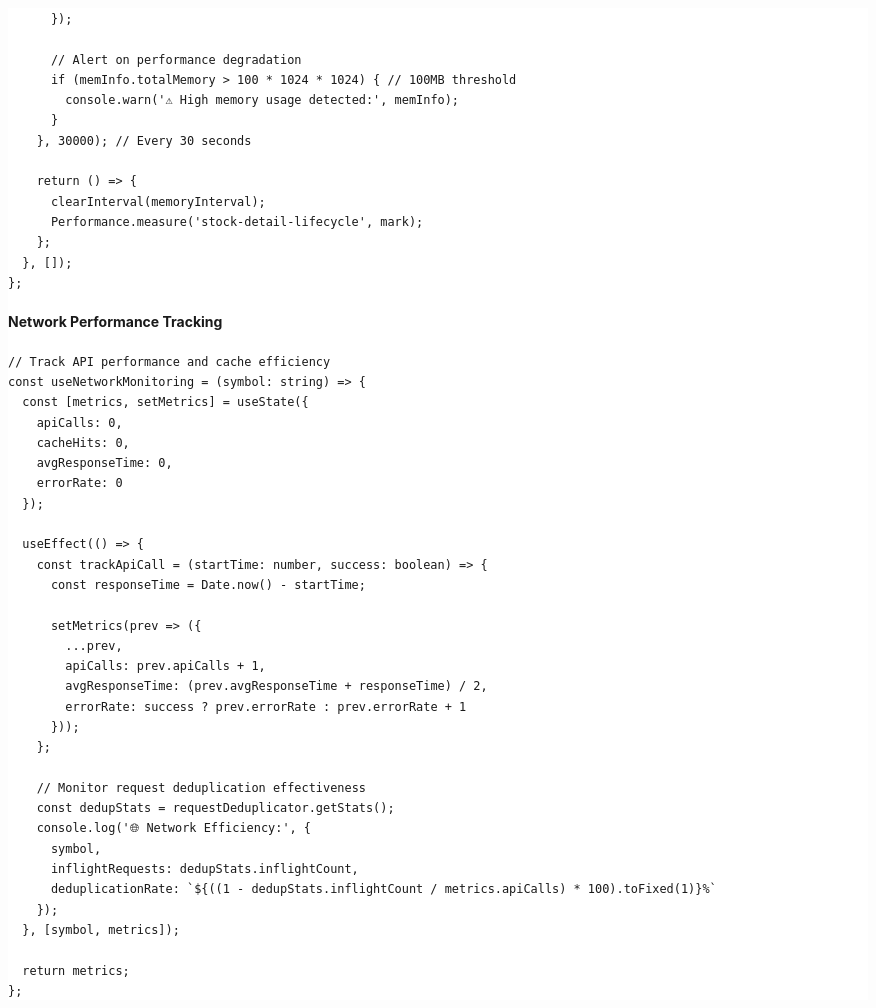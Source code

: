 ```tsx
      });

      // Alert on performance degradation
      if (memInfo.totalMemory > 100 * 1024 * 1024) { // 100MB threshold
        console.warn('⚠️ High memory usage detected:', memInfo);
      }
    }, 30000); // Every 30 seconds

    return () => {
      clearInterval(memoryInterval);
      Performance.measure('stock-detail-lifecycle', mark);
    };
  }, []);
};
```

#### **Network Performance Tracking**
```tsx
// Track API performance and cache efficiency
const useNetworkMonitoring = (symbol: string) => {
  const [metrics, setMetrics] = useState({
    apiCalls: 0,
    cacheHits: 0,
    avgResponseTime: 0,
    errorRate: 0
  });

  useEffect(() => {
    const trackApiCall = (startTime: number, success: boolean) => {
      const responseTime = Date.now() - startTime;

      setMetrics(prev => ({
        ...prev,
        apiCalls: prev.apiCalls + 1,
        avgResponseTime: (prev.avgResponseTime + responseTime) / 2,
        errorRate: success ? prev.errorRate : prev.errorRate + 1
      }));
    };

    // Monitor request deduplication effectiveness
    const dedupStats = requestDeduplicator.getStats();
    console.log('🌐 Network Efficiency:', {
      symbol,
      inflightRequests: dedupStats.inflightCount,
      deduplicationRate: `${((1 - dedupStats.inflightCount / metrics.apiCalls) * 100).toFixed(1)}%`
    });
  }, [symbol, metrics]);

  return metrics;
};
```
